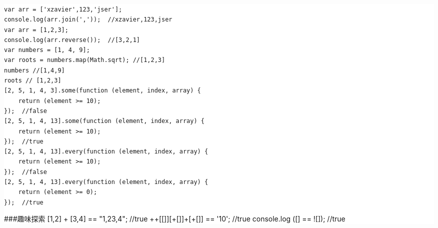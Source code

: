     var arr = ['xzavier',123,'jser'];
    console.log(arr.join(','));  //xzavier,123,jser
    var arr = [1,2,3];
    console.log(arr.reverse());  //[3,2,1]
    var numbers = [1, 4, 9];
    var roots = numbers.map(Math.sqrt); //[1,2,3]
    numbers //[1,4,9]
    roots // [1,2,3]
    [2, 5, 1, 4, 3].some(function (element, index, array) {
        return (element >= 10);
    });  //false
    [2, 5, 1, 4, 13].some(function (element, index, array) {
        return (element >= 10);
    });  //true
    [2, 5, 1, 4, 13].every(function (element, index, array) {
        return (element >= 10);
    });  //false
    [2, 5, 1, 4, 13].every(function (element, index, array) {
        return (element >= 0);
    });  //true
###趣味探索
    [1,2] + [3,4] == "1,23,4";  //true
    ++[[]][+[]]+[+[]] == '10';  //true
    console.log ([] == ![]);    //true  


  [1]: https://segmentfault.com/blog/xzavier
  [2]: https://segmentfault.com/a/1190000006632291
  [3]: https://segmentfault.com/a/1190000006669505
  [4]: http://es6.ruanyifeng.com/#docs/array